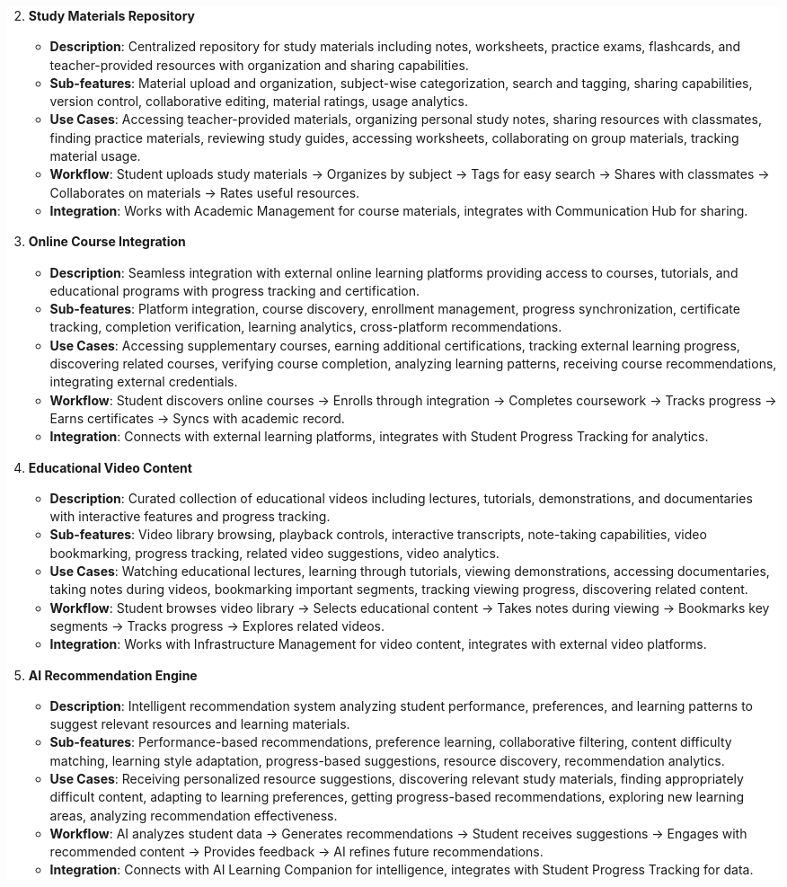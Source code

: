 2. **Study Materials Repository**
   - **Description**: Centralized repository for study materials including notes, worksheets, practice exams, flashcards, and teacher-provided resources with organization and sharing capabilities.
   - **Sub-features**: Material upload and organization, subject-wise categorization, search and tagging, sharing capabilities, version control, collaborative editing, material ratings, usage analytics.
   - **Use Cases**: Accessing teacher-provided materials, organizing personal study notes, sharing resources with classmates, finding practice materials, reviewing study guides, accessing worksheets, collaborating on group materials, tracking material usage.
   - **Workflow**: Student uploads study materials → Organizes by subject → Tags for easy search → Shares with classmates → Collaborates on materials → Rates useful resources.
   - **Integration**: Works with Academic Management for course materials, integrates with Communication Hub for sharing.

3. **Online Course Integration**
   - **Description**: Seamless integration with external online learning platforms providing access to courses, tutorials, and educational programs with progress tracking and certification.
   - **Sub-features**: Platform integration, course discovery, enrollment management, progress synchronization, certificate tracking, completion verification, learning analytics, cross-platform recommendations.
   - **Use Cases**: Accessing supplementary courses, earning additional certifications, tracking external learning progress, discovering related courses, verifying course completion, analyzing learning patterns, receiving course recommendations, integrating external credentials.
   - **Workflow**: Student discovers online courses → Enrolls through integration → Completes coursework → Tracks progress → Earns certificates → Syncs with academic record.
   - **Integration**: Connects with external learning platforms, integrates with Student Progress Tracking for analytics.

4. **Educational Video Content**
   - **Description**: Curated collection of educational videos including lectures, tutorials, demonstrations, and documentaries with interactive features and progress tracking.
   - **Sub-features**: Video library browsing, playback controls, interactive transcripts, note-taking capabilities, video bookmarking, progress tracking, related video suggestions, video analytics.
   - **Use Cases**: Watching educational lectures, learning through tutorials, viewing demonstrations, accessing documentaries, taking notes during videos, bookmarking important segments, tracking viewing progress, discovering related content.
   - **Workflow**: Student browses video library → Selects educational content → Takes notes during viewing → Bookmarks key segments → Tracks progress → Explores related videos.
   - **Integration**: Works with Infrastructure Management for video content, integrates with external video platforms.

5. **AI Recommendation Engine**
   - **Description**: Intelligent recommendation system analyzing student performance, preferences, and learning patterns to suggest relevant resources and learning materials.
   - **Sub-features**: Performance-based recommendations, preference learning, collaborative filtering, content difficulty matching, learning style adaptation, progress-based suggestions, resource discovery, recommendation analytics.
   - **Use Cases**: Receiving personalized resource suggestions, discovering relevant study materials, finding appropriately difficult content, adapting to learning preferences, getting progress-based recommendations, exploring new learning areas, analyzing recommendation effectiveness.
   - **Workflow**: AI analyzes student data → Generates recommendations → Student receives suggestions → Engages with recommended content → Provides feedback → AI refines future recommendations.
   - **Integration**: Connects with AI Learning Companion for intelligence, integrates with Student Progress Tracking for data.
